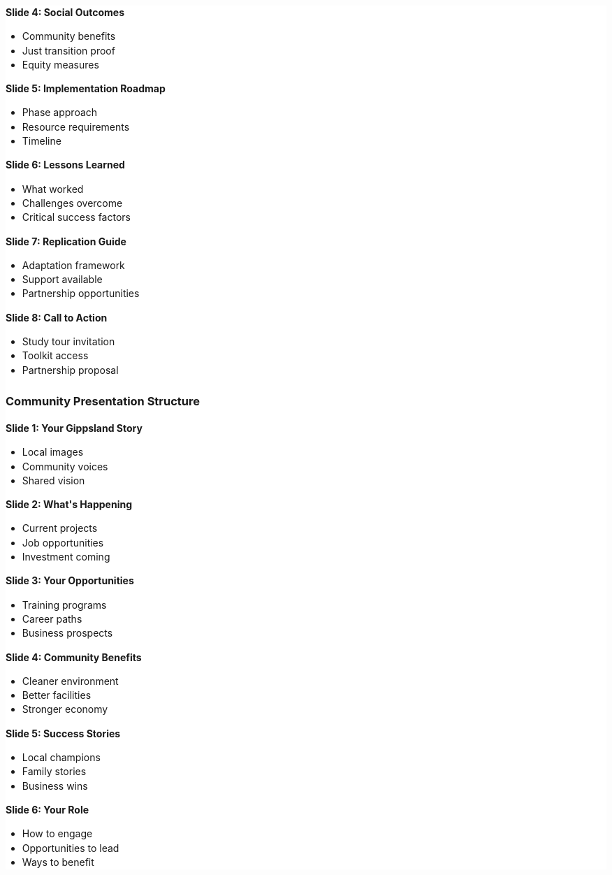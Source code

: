 **Slide 4: Social Outcomes**
- Community benefits
- Just transition proof
- Equity measures

**Slide 5: Implementation Roadmap**
- Phase approach
- Resource requirements
- Timeline

**Slide 6: Lessons Learned**
- What worked
- Challenges overcome
- Critical success factors

**Slide 7: Replication Guide**
- Adaptation framework
- Support available
- Partnership opportunities

**Slide 8: Call to Action**
- Study tour invitation
- Toolkit access
- Partnership proposal

### Community Presentation Structure

**Slide 1: Your Gippsland Story**
- Local images
- Community voices
- Shared vision

**Slide 2: What's Happening**
- Current projects
- Job opportunities
- Investment coming

**Slide 3: Your Opportunities**
- Training programs
- Career paths
- Business prospects

**Slide 4: Community Benefits**
- Cleaner environment
- Better facilities
- Stronger economy

**Slide 5: Success Stories**
- Local champions
- Family stories
- Business wins

**Slide 6: Your Role**
- How to engage
- Opportunities to lead
- Ways to benefit
